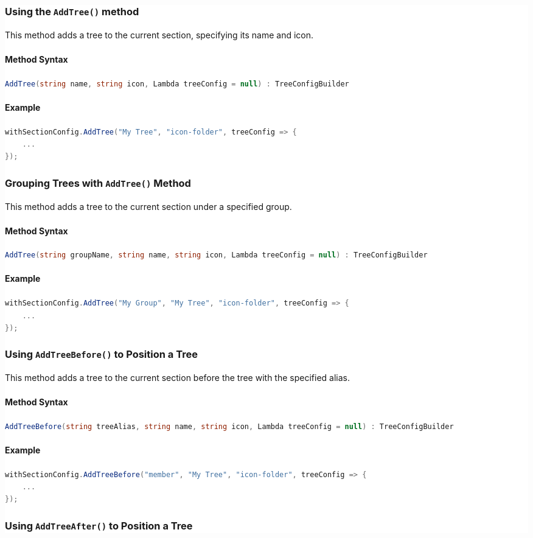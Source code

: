 ### Using the `AddTree()` method

This method adds a tree to the current section, specifying its name and icon.

#### Method Syntax

```cs
AddTree(string name, string icon, Lambda treeConfig = null) : TreeConfigBuilder
```

#### Example

````csharp
withSectionConfig.AddTree("My Tree", "icon-folder", treeConfig => {
    ...
});
````

### Grouping Trees with `AddTree()` Method

This method adds a tree to the current section under a specified group.

#### Method Syntax

```cs
AddTree(string groupName, string name, string icon, Lambda treeConfig = null) : TreeConfigBuilder
```

#### Example

````csharp
withSectionConfig.AddTree("My Group", "My Tree", "icon-folder", treeConfig => {
    ...
});
````

### Using `AddTreeBefore()` to Position a Tree

This method adds a tree to the current section before the tree with the specified alias.

#### Method Syntax

```cs
AddTreeBefore(string treeAlias, string name, string icon, Lambda treeConfig = null) : TreeConfigBuilder
```

#### Example

````csharp
withSectionConfig.AddTreeBefore("member", "My Tree", "icon-folder", treeConfig => {
    ...
});
````

### Using `AddTreeAfter()` to Position a Tree
